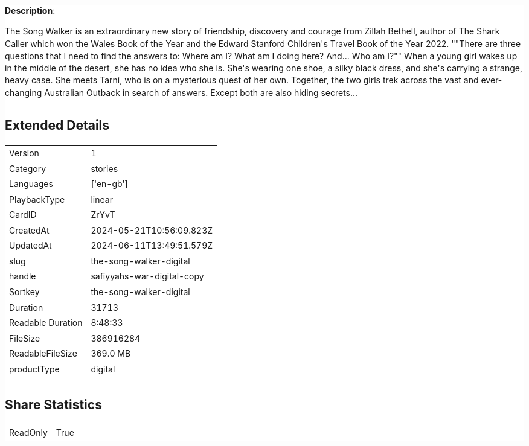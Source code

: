 **Description**:

The Song Walker is an extraordinary new story of friendship, discovery and courage from Zillah Bethell, author of The Shark Caller which won the Wales Book of the Year and the Edward Stanford Children's Travel Book of the Year 2022.  ""There are three questions that I need to find the answers to: Where am I? What am I doing here? And... Who am I?""  When a young girl wakes up in the middle of the desert, she has no idea who she is. She's wearing one shoe, a silky black dress, and she's carrying a strange, heavy case.  She meets Tarni, who is on a mysterious quest of her own. Together, the two girls trek across the vast and ever-changing Australian Outback in search of answers. Except both are also hiding secrets...


## Extended Details

|  |  |
| - | - |
| Version | 1 |
| Category | stories |
| Languages | ['en-gb'] |
| PlaybackType | linear |
| CardID | ZrYvT |
| CreatedAt | 2024-05-21T10:56:09.823Z |
| UpdatedAt | 2024-06-11T13:49:51.579Z |
| slug | the-song-walker-digital |
| handle | safiyyahs-war-digital-copy |
| Sortkey | the-song-walker-digital |
| Duration | 31713 |
| Readable Duration | 8:48:33 |
| FileSize | 386916284 |
| ReadableFileSize | 369.0 MB |
| productType | digital |


## Share Statistics

|  |  |
| - | - |
| ReadOnly | True |
